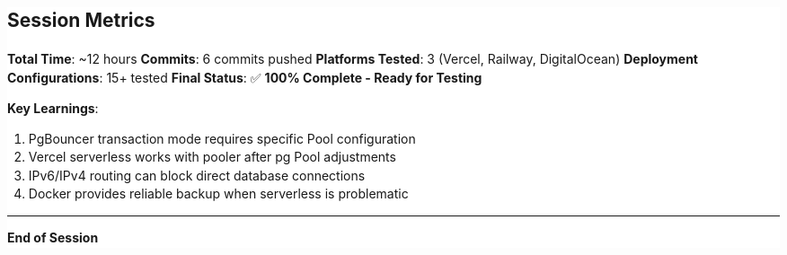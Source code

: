 
## Session Metrics

**Total Time**: ~12 hours
**Commits**: 6 commits pushed
**Platforms Tested**: 3 (Vercel, Railway, DigitalOcean)
**Deployment Configurations**: 15+ tested
**Final Status**: ✅ **100% Complete - Ready for Testing**

**Key Learnings**:
1. PgBouncer transaction mode requires specific Pool configuration
2. Vercel serverless works with pooler after pg Pool adjustments
3. IPv6/IPv4 routing can block direct database connections
4. Docker provides reliable backup when serverless is problematic

---

**End of Session**

